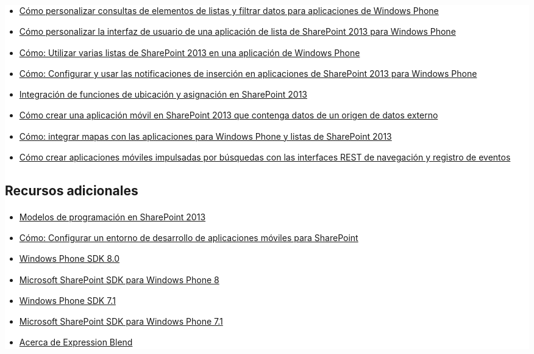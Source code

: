   
-  [Cómo personalizar consultas de elementos de listas y filtrar datos para aplicaciones de Windows Phone](how-to-customize-list-item-queries-and-filter-data-for-windows-phone-apps.md)
    
  
-  [Cómo personalizar la interfaz de usuario de una aplicación de lista de SharePoint 2013 para Windows Phone](how-to-customize-the-user-interface-of-a-sharepoint-2013-list-app-for-windows-ph.md)
    
  
-  [Cómo: Utilizar varias listas de SharePoint 2013 en una aplicación de Windows Phone](how-to-use-multiple-sharepoint-2013-lists-in-a-windows-phone-app.md)
    
  
-  [Cómo: Configurar y usar las notificaciones de inserción en aplicaciones de SharePoint 2013 para Windows Phone](how-to-configure-and-use-push-notifications-in-sharepoint-2013-apps-for-windows.md)
    
  
-  [Integración de funciones de ubicación y asignación en SharePoint 2013](integrating-location-and-map-functionality-in-sharepoint-2013.md)
    
  
-  [Cómo crear una aplicación móvil en SharePoint 2013 que contenga datos de un origen de datos externo](how-to-create-a-mobile-app-in-sharepoint-2013-that-contains-data-from-an-externa.md)
    
  
-  [Cómo: integrar mapas con las aplicaciones para Windows Phone y listas de SharePoint 2013](how-to-integrate-maps-with-windows-phone-apps-and-sharepoint-2013-lists.md)
    
  
-  [Cómo crear aplicaciones móviles impulsadas por búsquedas con las interfaces REST de navegación y registro de eventos](how-to-build-search-driven-mobile-apps-with-the-navigation-and-event-logging-res.md)
    
  

## Recursos adicionales
<a name="SP15buildmobile_addlresources"> </a>


  
    
    

-  [Modelos de programación en SharePoint 2013](programming-models-in-sharepoint-2013.md)
    
  
-  [Cómo: Configurar un entorno de desarrollo de aplicaciones móviles para SharePoint](how-to-set-up-an-environment-for-developing-mobile-apps-for-sharepoint.md)
    
  
-  [Windows Phone SDK 8.0](http://www.microsoft.com/es-es/download/details.aspx?id=35471)
    
  
-  [Microsoft SharePoint SDK para Windows Phone 8](http://www.microsoft.com/es-es/download/details.aspx?id=36818)
    
  
-  [Windows Phone SDK 7.1](http://www.microsoft.com/es-es/download/details.aspx?id=27570)
    
  
-  [Microsoft SharePoint SDK para Windows Phone 7.1](http://www.microsoft.com/es-es/download/details.aspx?id=30476)
    
  
-  [Acerca de Expression Blend](http://msdn.microsoft.com/es-es/library/cc296376%28Expression.40%29.aspx)
    
  

